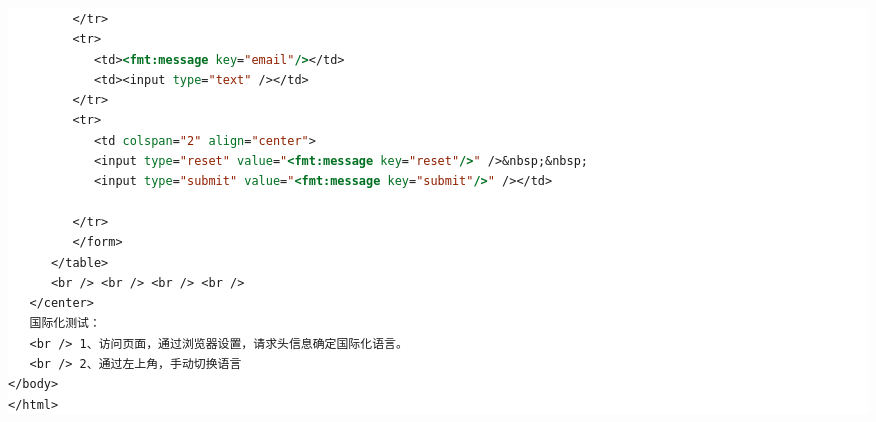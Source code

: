 ```jsp
         </tr>
         <tr>
            <td><fmt:message key="email"/></td>
            <td><input type="text" /></td>
         </tr>
         <tr>
            <td colspan="2" align="center">
            <input type="reset" value="<fmt:message key="reset"/>" />&nbsp;&nbsp;
            <input type="submit" value="<fmt:message key="submit"/>" /></td>

         </tr>
         </form>
      </table>
      <br /> <br /> <br /> <br />
   </center>
   国际化测试：
   <br /> 1、访问页面，通过浏览器设置，请求头信息确定国际化语言。
   <br /> 2、通过左上角，手动切换语言
</body>
</html>
```

